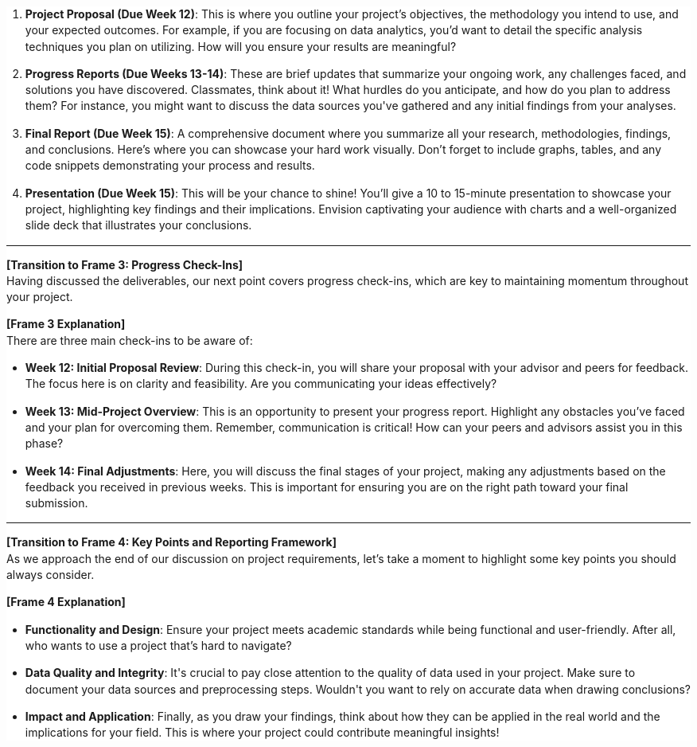 1. **Project Proposal (Due Week 12)**: This is where you outline your project’s objectives, the methodology you intend to use, and your expected outcomes. For example, if you are focusing on data analytics, you’d want to detail the specific analysis techniques you plan on utilizing. How will you ensure your results are meaningful?

2. **Progress Reports (Due Weeks 13-14)**: These are brief updates that summarize your ongoing work, any challenges faced, and solutions you have discovered. Classmates, think about it! What hurdles do you anticipate, and how do you plan to address them? For instance, you might want to discuss the data sources you've gathered and any initial findings from your analyses.

3. **Final Report (Due Week 15)**: A comprehensive document where you summarize all your research, methodologies, findings, and conclusions. Here’s where you can showcase your hard work visually. Don’t forget to include graphs, tables, and any code snippets demonstrating your process and results.

4. **Presentation (Due Week 15)**: This will be your chance to shine! You’ll give a 10 to 15-minute presentation to showcase your project, highlighting key findings and their implications. Envision captivating your audience with charts and a well-organized slide deck that illustrates your conclusions.

---

**[Transition to Frame 3: Progress Check-Ins]**  
Having discussed the deliverables, our next point covers progress check-ins, which are key to maintaining momentum throughout your project.

**[Frame 3 Explanation]**  
There are three main check-ins to be aware of:

- **Week 12: Initial Proposal Review**: During this check-in, you will share your proposal with your advisor and peers for feedback. The focus here is on clarity and feasibility. Are you communicating your ideas effectively?

- **Week 13: Mid-Project Overview**: This is an opportunity to present your progress report. Highlight any obstacles you’ve faced and your plan for overcoming them. Remember, communication is critical! How can your peers and advisors assist you in this phase?

- **Week 14: Final Adjustments**: Here, you will discuss the final stages of your project, making any adjustments based on the feedback you received in previous weeks. This is important for ensuring you are on the right path toward your final submission.

---

**[Transition to Frame 4: Key Points and Reporting Framework]**  
As we approach the end of our discussion on project requirements, let’s take a moment to highlight some key points you should always consider.

**[Frame 4 Explanation]**  
- **Functionality and Design**: Ensure your project meets academic standards while being functional and user-friendly. After all, who wants to use a project that’s hard to navigate? 

- **Data Quality and Integrity**: It's crucial to pay close attention to the quality of data used in your project. Make sure to document your data sources and preprocessing steps. Wouldn't you want to rely on accurate data when drawing conclusions?

- **Impact and Application**: Finally, as you draw your findings, think about how they can be applied in the real world and the implications for your field. This is where your project could contribute meaningful insights!
